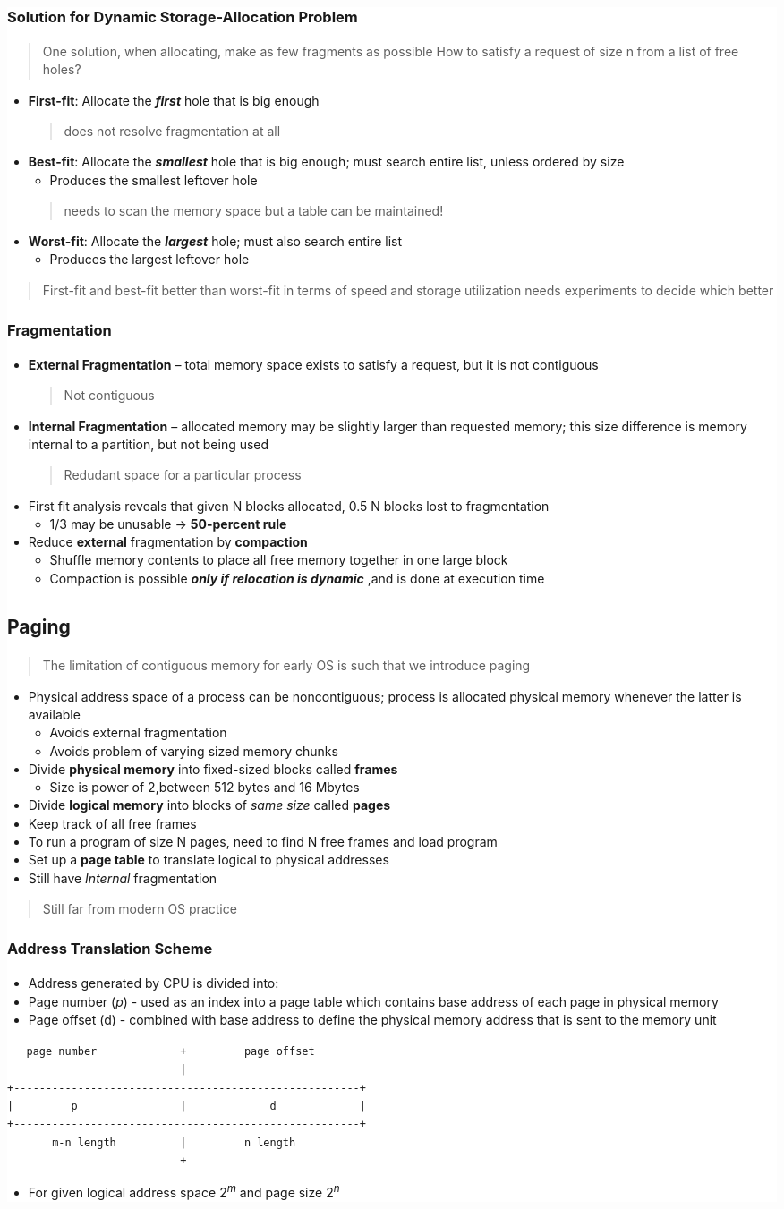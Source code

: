 ### Solution for Dynamic Storage-Allocation Problem
> One solution, when allocating, make as few fragments as possible
How to satisfy a request of size n from a list of free holes? 
- **First-fit**: Allocate the ***first*** hole that is big enough
  > does not resolve fragmentation at all
- **Best-fit**: Allocate the ***smallest*** hole that is big enough; must search entire list, unless ordered by size
  - Produces the smallest leftover hole
  > needs to scan the memory space
  > but a table can be maintained!
- **Worst-fit**: Allocate the ***largest*** hole; must also search entire list
  - Produces the largest leftover hole
> First-fit and best-fit better than worst-fit in terms of speed and storage utilization
> needs experiments to decide which better
### Fragmentation


- **External Fragmentation** – total memory space exists to satisfy a request, but it is not contiguous
  > Not contiguous
- **Internal Fragmentation** – allocated memory may be slightly larger than requested memory; this size difference is memory internal to a partition, but not being used
  > Redudant space for a particular process
- First fit analysis reveals that given N blocks allocated, 0.5 N blocks lost to fragmentation
  - 1/3 may be unusable -> **50-percent rule**
- Reduce **external** fragmentation by **compaction**
  - Shuffle memory contents to place all free memory together in one large block
  - Compaction is possible _**only if relocation is dynamic**_ ,and is done at execution time


## Paging
> The limitation of contiguous memory for early OS is such that we introduce paging
- Physical address space of a process can be noncontiguous; process is allocated physical memory whenever the latter is available
  - Avoids external fragmentation
  - Avoids problem of varying sized memory chunks
- Divide **physical memory** into fixed-sized blocks called **frames**
  - Size is power of 2,between 512 bytes and 16 Mbytes
- Divide **logical memory** into blocks of _same size_ called **pages**
- Keep track of all free frames
- To run a program of size N pages, need to find N free frames and load program
- Set up a **page table** to translate logical to physical addresses
- Still have *Internal* fragmentation

> Still far from modern OS practice

### Address Translation Scheme

- Address generated by CPU is divided into:
- Page number $(p)$ - used as an index into a page table which contains base address of each page in physical memory
- Page offset (d) - combined with base address to define the physical memory address that is sent to the memory unit
```
   page number             +         page offset
                           |
+------------------------------------------------------+
|         p                |             d             |
+------------------------------------------------------+
       m-n length          |         n length
                           +

```
- For given logical address space $2^m$ and page size $2^n$